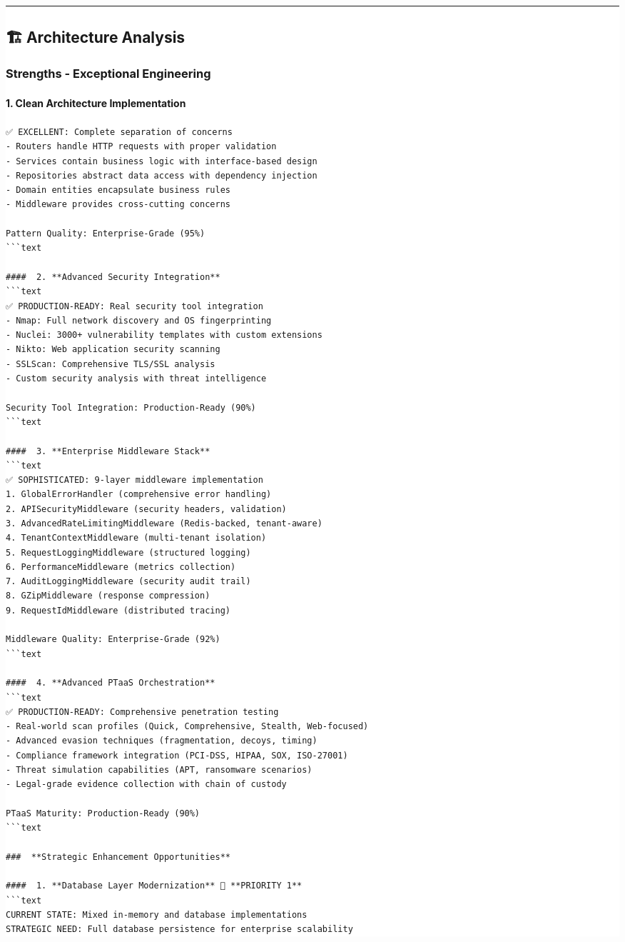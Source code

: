 - --

##  🏗️ Architecture Analysis

###  **Strengths - Exceptional Engineering**

####  1. **Clean Architecture Implementation**
```text
✅ EXCELLENT: Complete separation of concerns
- Routers handle HTTP requests with proper validation
- Services contain business logic with interface-based design
- Repositories abstract data access with dependency injection
- Domain entities encapsulate business rules
- Middleware provides cross-cutting concerns

Pattern Quality: Enterprise-Grade (95%)
```text

####  2. **Advanced Security Integration**
```text
✅ PRODUCTION-READY: Real security tool integration
- Nmap: Full network discovery and OS fingerprinting
- Nuclei: 3000+ vulnerability templates with custom extensions
- Nikto: Web application security scanning
- SSLScan: Comprehensive TLS/SSL analysis
- Custom security analysis with threat intelligence

Security Tool Integration: Production-Ready (90%)
```text

####  3. **Enterprise Middleware Stack**
```text
✅ SOPHISTICATED: 9-layer middleware implementation
1. GlobalErrorHandler (comprehensive error handling)
2. APISecurityMiddleware (security headers, validation)
3. AdvancedRateLimitingMiddleware (Redis-backed, tenant-aware)
4. TenantContextMiddleware (multi-tenant isolation)
5. RequestLoggingMiddleware (structured logging)
6. PerformanceMiddleware (metrics collection)
7. AuditLoggingMiddleware (security audit trail)
8. GZipMiddleware (response compression)
9. RequestIdMiddleware (distributed tracing)

Middleware Quality: Enterprise-Grade (92%)
```text

####  4. **Advanced PTaaS Orchestration**
```text
✅ PRODUCTION-READY: Comprehensive penetration testing
- Real-world scan profiles (Quick, Comprehensive, Stealth, Web-focused)
- Advanced evasion techniques (fragmentation, decoys, timing)
- Compliance framework integration (PCI-DSS, HIPAA, SOX, ISO-27001)
- Threat simulation capabilities (APT, ransomware scenarios)
- Legal-grade evidence collection with chain of custody

PTaaS Maturity: Production-Ready (90%)
```text

###  **Strategic Enhancement Opportunities**

####  1. **Database Layer Modernization** 🎯 **PRIORITY 1**
```text
CURRENT STATE: Mixed in-memory and database implementations
STRATEGIC NEED: Full database persistence for enterprise scalability
```